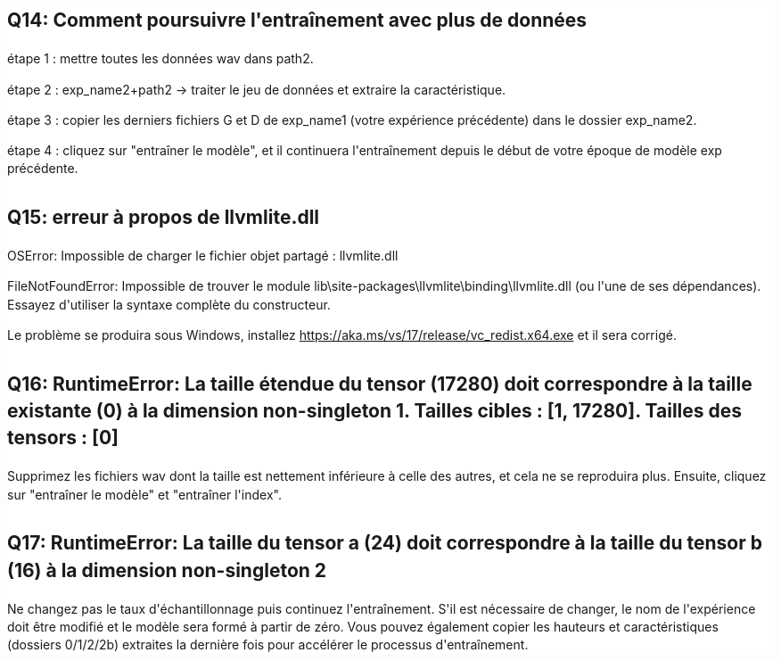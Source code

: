 ## Q14: Comment poursuivre l'entraînement avec plus de données

étape 1 : mettre toutes les données wav dans path2.

étape 2 : exp_name2+path2 -> traiter le jeu de données et extraire la caractéristique.

étape 3 : copier les derniers fichiers G et D de exp_name1 (votre expérience précédente) dans le dossier exp_name2.

étape 4 : cliquez sur "entraîner le modèle", et il continuera l'entraînement depuis le début de votre époque de modèle exp précédente.

## Q15: erreur à propos de llvmlite.dll

OSError: Impossible de charger le fichier objet partagé : llvmlite.dll

FileNotFoundError: Impossible de trouver le module lib\site-packages\llvmlite\binding\llvmlite.dll (ou l'une de ses dépendances). Essayez d'utiliser la syntaxe complète du constructeur.

Le problème se produira sous Windows, installez https://aka.ms/vs/17/release/vc_redist.x64.exe et il sera corrigé.

## Q16: RuntimeError: La taille étendue du tensor (17280) doit correspondre à la taille existante (0) à la dimension non-singleton 1. Tailles cibles : [1, 17280]. Tailles des tensors : [0]

Supprimez les fichiers wav dont la taille est nettement inférieure à celle des autres, et cela ne se reproduira plus. Ensuite, cliquez sur "entraîner le modèle" et "entraîner l'index".

## Q17: RuntimeError: La taille du tensor a (24) doit correspondre à la taille du tensor b (16) à la dimension non-singleton 2

Ne changez pas le taux d'échantillonnage puis continuez l'entraînement. S'il est nécessaire de changer, le nom de l'expérience doit être modifié et le modèle sera formé à partir de zéro. Vous pouvez également copier les hauteurs et caractéristiques (dossiers 0/1/2/2b) extraites la dernière fois pour accélérer le processus d'entraînement.

